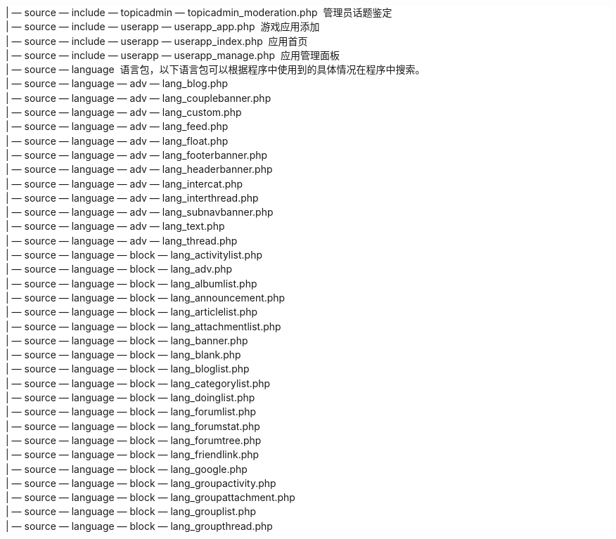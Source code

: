 | — source — include — topicadmin — topicadmin\_moderation.php&nbsp; 管理员话题鉴定  
| — source — include — userapp — userapp\_app.php&nbsp; 游戏应用添加  
| — source — include — userapp — userapp\_index.php&nbsp; 应用首页  
| — source — include — userapp — userapp\_manage.php&nbsp; 应用管理面板  
| — source — language&nbsp; 语言包，以下语言包可以根据程序中使用到的具体情况在程序中搜索。  
| — source — language — adv — lang\_blog.php  
| — source — language — adv — lang\_couplebanner.php  
| — source — language — adv — lang\_custom.php  
| — source — language — adv — lang\_feed.php  
| — source — language — adv — lang\_float.php  
| — source — language — adv — lang\_footerbanner.php  
| — source — language — adv — lang\_headerbanner.php  
| — source — language — adv — lang\_intercat.php  
| — source — language — adv — lang\_interthread.php  
| — source — language — adv — lang\_subnavbanner.php  
| — source — language — adv — lang\_text.php  
| — source — language — adv — lang\_thread.php  
| — source — language — block — lang\_activitylist.php  
| — source — language — block — lang\_adv.php  
| — source — language — block — lang\_albumlist.php  
| — source — language — block — lang\_announcement.php  
| — source — language — block — lang\_articlelist.php  
| — source — language — block — lang\_attachmentlist.php  
| — source — language — block — lang\_banner.php  
| — source — language — block — lang\_blank.php  
| — source — language — block — lang\_bloglist.php  
| — source — language — block — lang\_categorylist.php  
| — source — language — block — lang\_doinglist.php  
| — source — language — block — lang\_forumlist.php  
| — source — language — block — lang\_forumstat.php  
| — source — language — block — lang\_forumtree.php  
| — source — language — block — lang\_friendlink.php  
| — source — language — block — lang\_google.php  
| — source — language — block — lang\_groupactivity.php  
| — source — language — block — lang\_groupattachment.php  
| — source — language — block — lang\_grouplist.php  
| — source — language — block — lang\_groupthread.php  